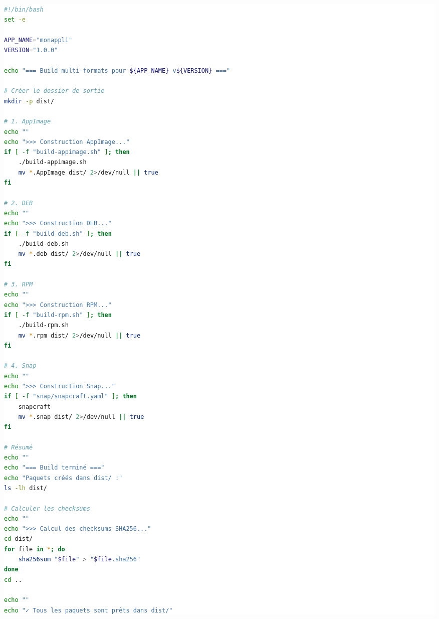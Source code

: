 ```bash
#!/bin/bash
set -e

APP_NAME="monappli"
VERSION="1.0.0"

echo "=== Build multi-formats pour ${APP_NAME} v${VERSION} ==="

# Créer le dossier de sortie
mkdir -p dist/

# 1. AppImage
echo ""
echo ">>> Construction AppImage..."
if [ -f "build-appimage.sh" ]; then
    ./build-appimage.sh
    mv *.AppImage dist/ 2>/dev/null || true
fi

# 2. DEB
echo ""
echo ">>> Construction DEB..."
if [ -f "build-deb.sh" ]; then
    ./build-deb.sh
    mv *.deb dist/ 2>/dev/null || true
fi

# 3. RPM
echo ""
echo ">>> Construction RPM..."
if [ -f "build-rpm.sh" ]; then
    ./build-rpm.sh
    mv *.rpm dist/ 2>/dev/null || true
fi

# 4. Snap
echo ""
echo ">>> Construction Snap..."
if [ -f "snap/snapcraft.yaml" ]; then
    snapcraft
    mv *.snap dist/ 2>/dev/null || true
fi

# Résumé
echo ""
echo "=== Build terminé ==="
echo "Paquets créés dans dist/ :"
ls -lh dist/

# Calculer les checksums
echo ""
echo ">>> Calcul des checksums SHA256..."
cd dist/
for file in *; do
    sha256sum "$file" > "$file.sha256"
done
cd ..

echo ""
echo "✓ Tous les paquets sont prêts dans dist/"
```
